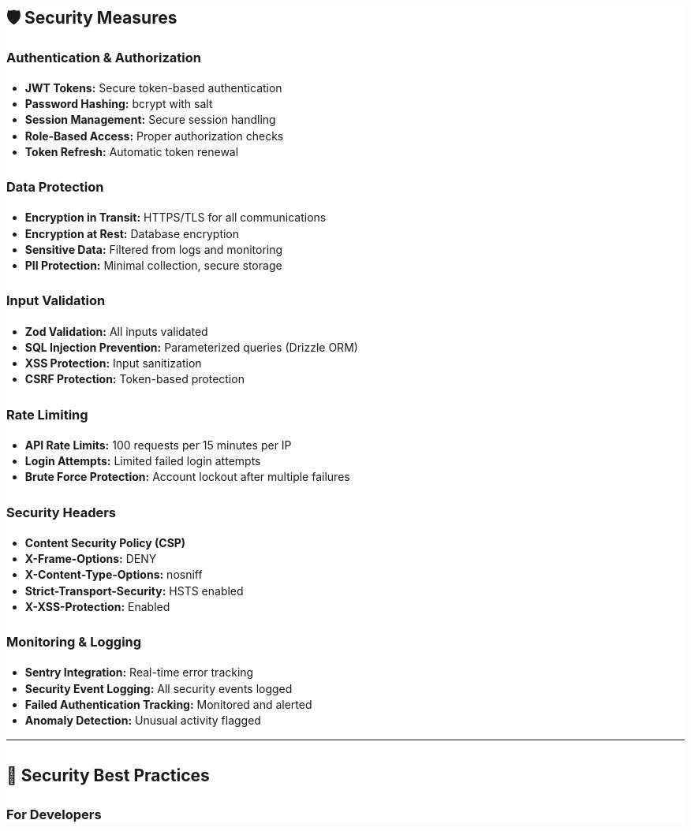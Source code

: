 
## 🛡️ Security Measures

### Authentication & Authorization

- **JWT Tokens:** Secure token-based authentication
- **Password Hashing:** bcrypt with salt
- **Session Management:** Secure session handling
- **Role-Based Access:** Proper authorization checks
- **Token Refresh:** Automatic token renewal

### Data Protection

- **Encryption in Transit:** HTTPS/TLS for all communications
- **Encryption at Rest:** Database encryption
- **Sensitive Data:** Filtered from logs and monitoring
- **PII Protection:** Minimal collection, secure storage

### Input Validation

- **Zod Validation:** All inputs validated
- **SQL Injection Prevention:** Parameterized queries (Drizzle ORM)
- **XSS Protection:** Input sanitization
- **CSRF Protection:** Token-based protection

### Rate Limiting

- **API Rate Limits:** 100 requests per 15 minutes per IP
- **Login Attempts:** Limited failed login attempts
- **Brute Force Protection:** Account lockout after multiple failures

### Security Headers

- **Content Security Policy (CSP)**
- **X-Frame-Options:** DENY
- **X-Content-Type-Options:** nosniff
- **Strict-Transport-Security:** HSTS enabled
- **X-XSS-Protection:** Enabled

### Monitoring & Logging

- **Sentry Integration:** Real-time error tracking
- **Security Event Logging:** All security events logged
- **Failed Authentication Tracking:** Monitored and alerted
- **Anomaly Detection:** Unusual activity flagged

---

## 🔐 Security Best Practices

### For Developers
